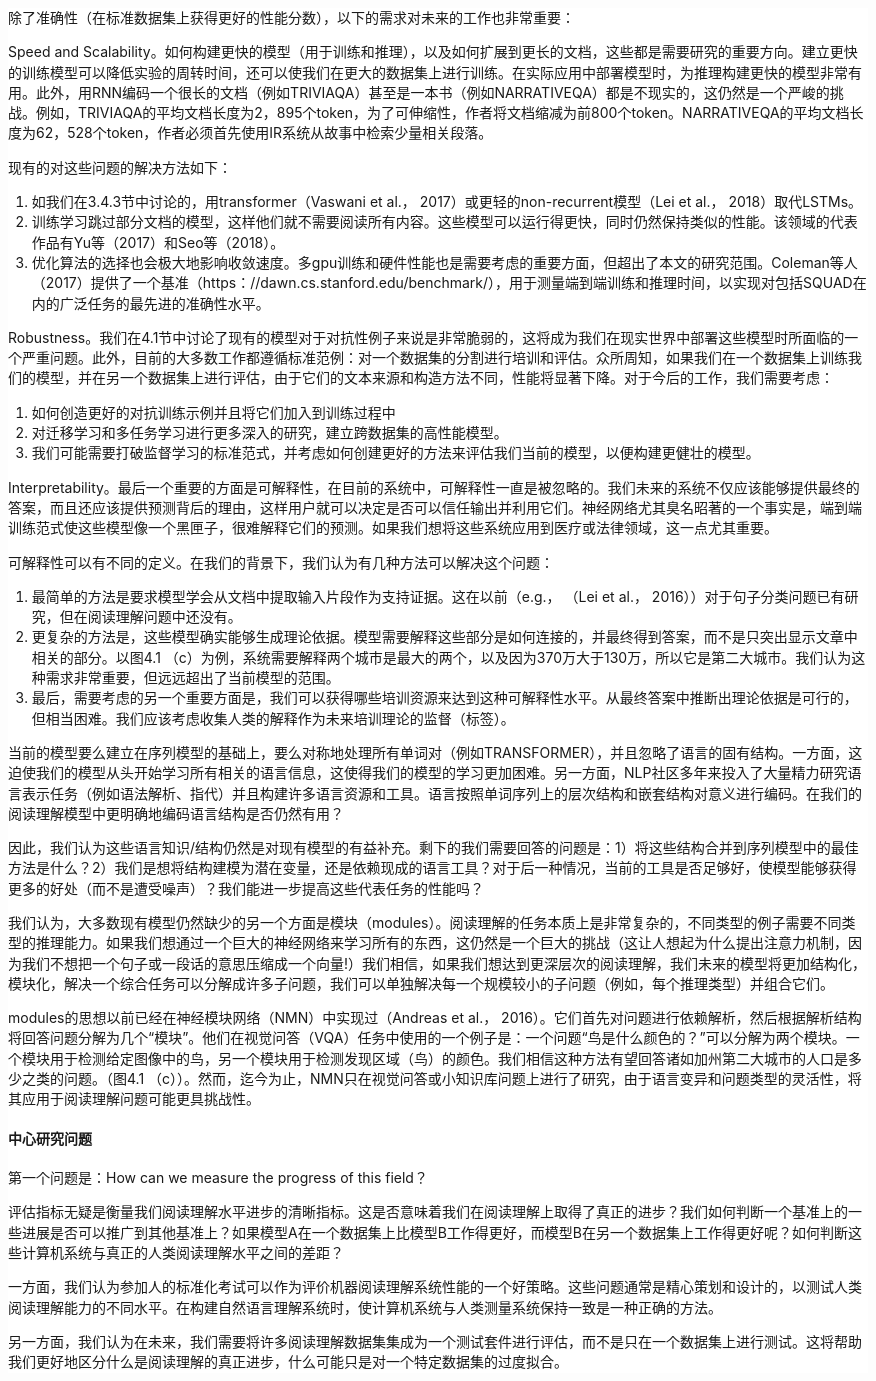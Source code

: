 除了准确性（在标准数据集上获得更好的性能分数），以下的需求对未来的工作也非常重要：

Speed and Scalability。如何构建更快的模型（用于训练和推理），以及如何扩展到更长的文档，这些都是需要研究的重要方向。建立更快的训练模型可以降低实验的周转时间，还可以使我们在更大的数据集上进行训练。在实际应用中部署模型时，为推理构建更快的模型非常有用。此外，用RNN编码一个很长的文档（例如TRIVIAQA）甚至是一本书（例如NARRATIVEQA）都是不现实的，这仍然是一个严峻的挑战。例如，TRIVIAQA的平均文档长度为2，895个token，为了可伸缩性，作者将文档缩减为前800个token。NARRATIVEQA的平均文档长度为62，528个token，作者必须首先使用IR系统从故事中检索少量相关段落。

现有的对这些问题的解决方法如下：
1. 如我们在3.4.3节中讨论的，用transformer（Vaswani et al.， 2017）或更轻的non-recurrent模型（Lei et al.， 2018）取代LSTMs。
2. 训练学习跳过部分文档的模型，这样他们就不需要阅读所有内容。这些模型可以运行得更快，同时仍然保持类似的性能。该领域的代表作品有Yu等（2017）和Seo等（2018）。
3. 优化算法的选择也会极大地影响收敛速度。多gpu训练和硬件性能也是需要考虑的重要方面，但超出了本文的研究范围。Coleman等人（2017）提供了一个基准（https：//dawn.cs.stanford.edu/benchmark/），用于测量端到端训练和推理时间，以实现对包括SQUAD在内的广泛任务的最先进的准确性水平。

Robustness。我们在4.1节中讨论了现有的模型对于对抗性例子来说是非常脆弱的，这将成为我们在现实世界中部署这些模型时所面临的一个严重问题。此外，目前的大多数工作都遵循标准范例：对一个数据集的分割进行培训和评估。众所周知，如果我们在一个数据集上训练我们的模型，并在另一个数据集上进行评估，由于它们的文本来源和构造方法不同，性能将显著下降。对于今后的工作，我们需要考虑：
1. 如何创造更好的对抗训练示例并且将它们加入到训练过程中
2. 对迁移学习和多任务学习进行更多深入的研究，建立跨数据集的高性能模型。
3. 我们可能需要打破监督学习的标准范式，并考虑如何创建更好的方法来评估我们当前的模型，以便构建更健壮的模型。

Interpretability。最后一个重要的方面是可解释性，在目前的系统中，可解释性一直是被忽略的。我们未来的系统不仅应该能够提供最终的答案，而且还应该提供预测背后的理由，这样用户就可以决定是否可以信任输出并利用它们。神经网络尤其臭名昭著的一个事实是，端到端训练范式使这些模型像一个黑匣子，很难解释它们的预测。如果我们想将这些系统应用到医疗或法律领域，这一点尤其重要。

可解释性可以有不同的定义。在我们的背景下，我们认为有几种方法可以解决这个问题：
1. 最简单的方法是要求模型学会从文档中提取输入片段作为支持证据。这在以前（e.g.， （Lei et al.， 2016））对于句子分类问题已有研究，但在阅读理解问题中还没有。
2. 更复杂的方法是，这些模型确实能够生成理论依据。模型需要解释这些部分是如何连接的，并最终得到答案，而不是只突出显示文章中相关的部分。以图4.1 （c）为例，系统需要解释两个城市是最大的两个，以及因为370万大于130万，所以它是第二大城市。我们认为这种需求非常重要，但远远超出了当前模型的范围。
3. 最后，需要考虑的另一个重要方面是，我们可以获得哪些培训资源来达到这种可解释性水平。从最终答案中推断出理论依据是可行的，但相当困难。我们应该考虑收集人类的解释作为未来培训理论的监督（标签）。


当前的模型要么建立在序列模型的基础上，要么对称地处理所有单词对（例如TRANSFORMER），并且忽略了语言的固有结构。一方面，这迫使我们的模型从头开始学习所有相关的语言信息，这使得我们的模型的学习更加困难。另一方面，NLP社区多年来投入了大量精力研究语言表示任务（例如语法解析、指代）并且构建许多语言资源和工具。语言按照单词序列上的层次结构和嵌套结构对意义进行编码。在我们的阅读理解模型中更明确地编码语言结构是否仍然有用？

因此，我们认为这些语言知识/结构仍然是对现有模型的有益补充。剩下的我们需要回答的问题是：1）将这些结构合并到序列模型中的最佳方法是什么？2）我们是想将结构建模为潜在变量，还是依赖现成的语言工具？对于后一种情况，当前的工具是否足够好，使模型能够获得更多的好处（而不是遭受噪声）？我们能进一步提高这些代表任务的性能吗？

我们认为，大多数现有模型仍然缺少的另一个方面是模块（modules）。阅读理解的任务本质上是非常复杂的，不同类型的例子需要不同类型的推理能力。如果我们想通过一个巨大的神经网络来学习所有的东西，这仍然是一个巨大的挑战（这让人想起为什么提出注意力机制，因为我们不想把一个句子或一段话的意思压缩成一个向量!）我们相信，如果我们想达到更深层次的阅读理解，我们未来的模型将更加结构化，模块化，解决一个综合任务可以分解成许多子问题，我们可以单独解决每一个规模较小的子问题（例如，每个推理类型）并组合它们。

modules的思想以前已经在神经模块网络（NMN）中实现过（Andreas et al.， 2016）。它们首先对问题进行依赖解析，然后根据解析结构将回答问题分解为几个“模块”。他们在视觉问答（VQA）任务中使用的一个例子是：一个问题“鸟是什么颜色的？”可以分解为两个模块。一个模块用于检测给定图像中的鸟，另一个模块用于检测发现区域（鸟）的颜色。我们相信这种方法有望回答诸如加州第二大城市的人口是多少之类的问题。（图4.1 （c））。然而，迄今为止，NMN只在视觉问答或小知识库问题上进行了研究，由于语言变异和问题类型的灵活性，将其应用于阅读理解问题可能更具挑战性。


#### 中心研究问题

第一个问题是：How can we measure the progress of this field？

评估指标无疑是衡量我们阅读理解水平进步的清晰指标。这是否意味着我们在阅读理解上取得了真正的进步？我们如何判断一个基准上的一些进展是否可以推广到其他基准上？如果模型A在一个数据集上比模型B工作得更好，而模型B在另一个数据集上工作得更好呢？如何判断这些计算机系统与真正的人类阅读理解水平之间的差距？

一方面，我们认为参加人的标准化考试可以作为评价机器阅读理解系统性能的一个好策略。这些问题通常是精心策划和设计的，以测试人类阅读理解能力的不同水平。在构建自然语言理解系统时，使计算机系统与人类测量系统保持一致是一种正确的方法。

另一方面，我们认为在未来，我们需要将许多阅读理解数据集集成为一个测试套件进行评估，而不是只在一个数据集上进行测试。这将帮助我们更好地区分什么是阅读理解的真正进步，什么可能只是对一个特定数据集的过度拟合。
